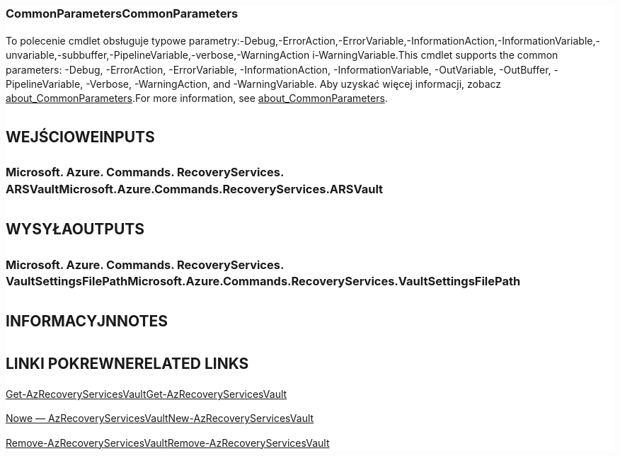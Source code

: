 ### <span data-ttu-id="8fad9-139">CommonParameters</span><span class="sxs-lookup"><span data-stu-id="8fad9-139">CommonParameters</span></span>
<span data-ttu-id="8fad9-140">To polecenie cmdlet obsługuje typowe parametry:-Debug,-ErrorAction,-ErrorVariable,-InformationAction,-InformationVariable,-unvariable,-subbuffer,-PipelineVariable,-verbose,-WarningAction i-WarningVariable.</span><span class="sxs-lookup"><span data-stu-id="8fad9-140">This cmdlet supports the common parameters: -Debug, -ErrorAction, -ErrorVariable, -InformationAction, -InformationVariable, -OutVariable, -OutBuffer, -PipelineVariable, -Verbose, -WarningAction, and -WarningVariable.</span></span> <span data-ttu-id="8fad9-141">Aby uzyskać więcej informacji, zobacz [about_CommonParameters](http://go.microsoft.com/fwlink/?LinkID=113216).</span><span class="sxs-lookup"><span data-stu-id="8fad9-141">For more information, see [about_CommonParameters](http://go.microsoft.com/fwlink/?LinkID=113216).</span></span>

## <span data-ttu-id="8fad9-142">WEJŚCIOWE</span><span class="sxs-lookup"><span data-stu-id="8fad9-142">INPUTS</span></span>

### <span data-ttu-id="8fad9-143">Microsoft. Azure. Commands. RecoveryServices. ARSVault</span><span class="sxs-lookup"><span data-stu-id="8fad9-143">Microsoft.Azure.Commands.RecoveryServices.ARSVault</span></span>

## <span data-ttu-id="8fad9-144">WYSYŁA</span><span class="sxs-lookup"><span data-stu-id="8fad9-144">OUTPUTS</span></span>

### <span data-ttu-id="8fad9-145">Microsoft. Azure. Commands. RecoveryServices. VaultSettingsFilePath</span><span class="sxs-lookup"><span data-stu-id="8fad9-145">Microsoft.Azure.Commands.RecoveryServices.VaultSettingsFilePath</span></span>

## <span data-ttu-id="8fad9-146">INFORMACYJN</span><span class="sxs-lookup"><span data-stu-id="8fad9-146">NOTES</span></span>

## <span data-ttu-id="8fad9-147">LINKI POKREWNE</span><span class="sxs-lookup"><span data-stu-id="8fad9-147">RELATED LINKS</span></span>

[<span data-ttu-id="8fad9-148">Get-AzRecoveryServicesVault</span><span class="sxs-lookup"><span data-stu-id="8fad9-148">Get-AzRecoveryServicesVault</span></span>](./Get-AzRecoveryServicesVault.md)

[<span data-ttu-id="8fad9-149">Nowe — AzRecoveryServicesVault</span><span class="sxs-lookup"><span data-stu-id="8fad9-149">New-AzRecoveryServicesVault</span></span>](./New-AzRecoveryServicesVault.md)

[<span data-ttu-id="8fad9-150">Remove-AzRecoveryServicesVault</span><span class="sxs-lookup"><span data-stu-id="8fad9-150">Remove-AzRecoveryServicesVault</span></span>](./Remove-AzRecoveryServicesVault.md)


